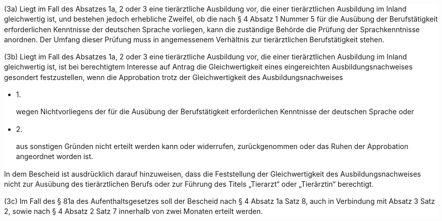 </div>

<div class="jurAbsatz">

(3a) Liegt im Fall des Absatzes 1a, 2 oder 3 eine tierärztliche
Ausbildung vor, die einer tierärztlichen Ausbildung im Inland
gleichwertig ist, und bestehen jedoch erhebliche Zweifel, ob die nach §
4 Absatz 1 Nummer 5 für die Ausübung der Berufstätigkeit erforderlichen
Kenntnisse der deutschen Sprache vorliegen, kann die zuständige Behörde
die Prüfung der Sprachkenntnisse anordnen. Der Umfang dieser Prüfung
muss in angemessenem Verhältnis zur tierärztlichen Berufstätigkeit
stehen.

</div>

<div class="jurAbsatz">

(3b) Liegt im Fall des Absatzes 1a, 2 oder 3 eine tierärztliche
Ausbildung vor, die einer tierärztlichen Ausbildung im Inland
gleichwertig ist, ist bei berechtigtem Interesse auf Antrag die
Gleichwertigkeit eines eingereichten Ausbildungsnachweises gesondert
festzustellen, wenn die Approbation trotz der Gleichwertigkeit des
Ausbildungsnachweises

  - 1\.
    
    <div style="">
    
    wegen Nichtvorliegens der für die Ausübung der Berufstätigkeit
    erforderlichen Kenntnisse der deutschen Sprache oder
    
    </div>

  - 2\.
    
    <div style="">
    
    aus sonstigen Gründen nicht erteilt werden kann oder widerrufen,
    zurückgenommen oder das Ruhen der Approbation angeordnet worden
    ist.
    
    </div>

In dem Bescheid ist ausdrücklich darauf hinzuweisen, dass die
Feststellung der Gleichwertigkeit des Ausbildungsnachweises nicht zur
Ausübung des tierärztlichen Berufs oder zur Führung des Titels
„Tierarzt“ oder „Tierärztin“ berechtigt.

</div>

<div class="jurAbsatz">

(3c) Im Fall des § 81a des Aufenthaltsgesetzes soll der Bescheid nach §
4 Absatz 1a Satz 8, auch in Verbindung mit Absatz 3 Satz 2, sowie nach §
4 Absatz 2 Satz 7 innerhalb von zwei Monaten erteilt werden.

</div>

<div class="jurAbsatz">
